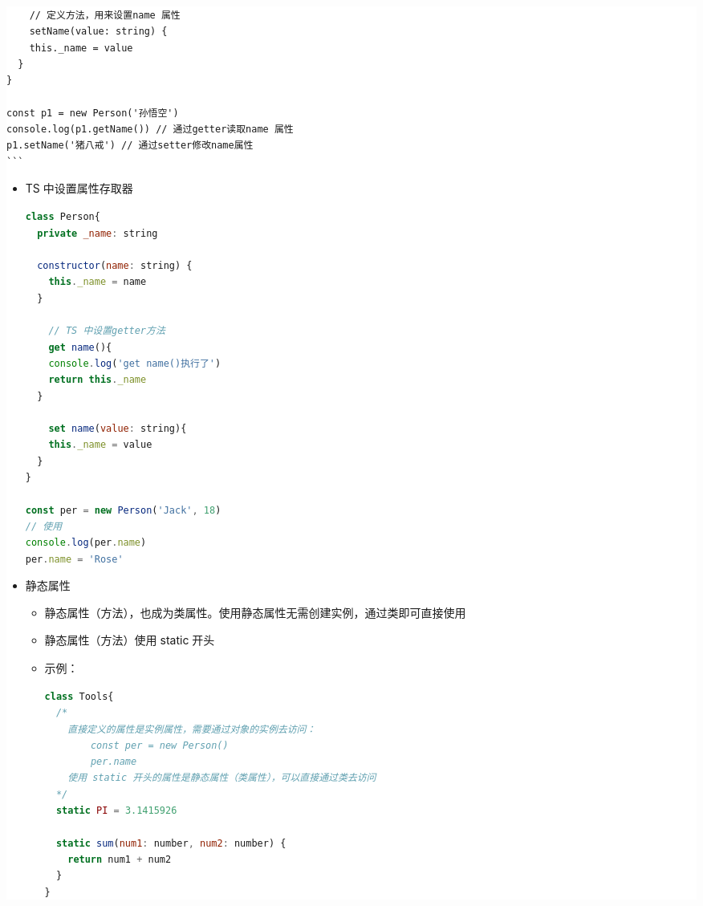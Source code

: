     	// 定义方法，用来设置name 属性
    	setName(value: string) {
        this._name = value
      }
    }
    
    const p1 = new Person('孙悟空')
    console.log(p1.getName()) // 通过getter读取name 属性
    p1.setName('猪八戒') // 通过setter修改name属性
    ```
    
  - TS 中设置属性存取器

    ```javascript
    class Person{
      private _name: string
      
      constructor(name: string) {
        this._name = name
      }
    	
    	// TS 中设置getter方法
    	get name(){
        console.log('get name()执行了')
        return this._name
      }
    
    	set name(value: string){
        this._name = value
      }
    }
    
    const per = new Person('Jack', 18)
    // 使用
    console.log(per.name)
    per.name = 'Rose'
    ```

- 静态属性

  - 静态属性（方法），也成为类属性。使用静态属性无需创建实例，通过类即可直接使用

  - 静态属性（方法）使用 static 开头

  - 示例：

    ```javascript
    class Tools{
      /*
      	直接定义的属性是实例属性，需要通过对象的实例去访问：
      		const per = new Person()
      		per.name
      	使用 static 开头的属性是静态属性（类属性），可以直接通过类去访问
      */
      static PI = 3.1415926
      
      static sum(num1: number, num2: number) {
        return num1 + num2
      }
    }
    